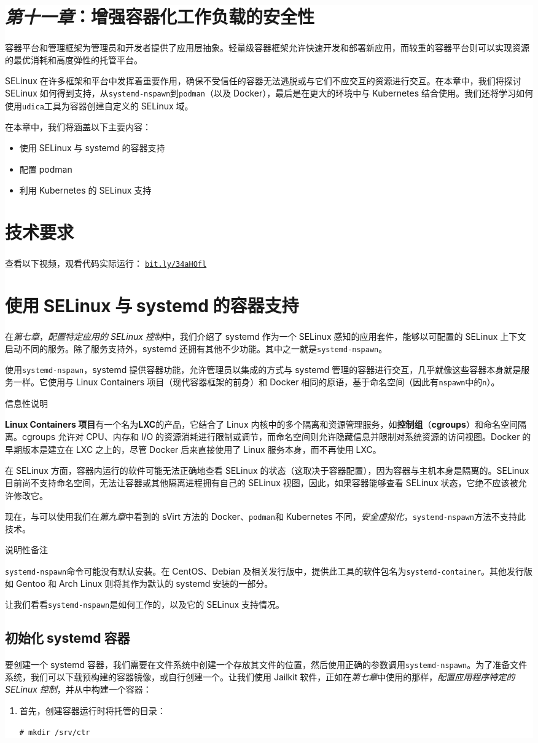 # *第十一章*：增强容器化工作负载的安全性

容器平台和管理框架为管理员和开发者提供了应用层抽象。轻量级容器框架允许快速开发和部署新应用，而较重的容器平台则可以实现资源的最优消耗和高度弹性的托管平台。

SELinux 在许多框架和平台中发挥着重要作用，确保不受信任的容器无法逃脱或与它们不应交互的资源进行交互。在本章中，我们将探讨 SELinux 如何得到支持，从`systemd-nspawn`到`podman`（以及 Docker），最后是在更大的环境中与 Kubernetes 结合使用。我们还将学习如何使用`udica`工具为容器创建自定义的 SELinux 域。

在本章中，我们将涵盖以下主要内容：

+   使用 SELinux 与 systemd 的容器支持

+   配置 podman

+   利用 Kubernetes 的 SELinux 支持

# 技术要求

查看以下视频，观看代码实际运行： [`bit.ly/34aHOfl`](https://bit.ly/34aHOfl)

# 使用 SELinux 与 systemd 的容器支持

在*第七章*，*配置特定应用的 SELinux 控制*中，我们介绍了 systemd 作为一个 SELinux 感知的应用套件，能够以可配置的 SELinux 上下文启动不同的服务。除了服务支持外，systemd 还拥有其他不少功能。其中之一就是`systemd-nspawn`。

使用`systemd-nspawn`，systemd 提供容器功能，允许管理员以集成的方式与 systemd 管理的容器进行交互，几乎就像这些容器本身就是服务一样。它使用与 Linux Containers 项目（现代容器框架的前身）和 Docker 相同的原语，基于命名空间（因此有`nspawn`中的`n`）。

信息性说明

**Linux Containers 项目**有一个名为**LXC**的产品，它结合了 Linux 内核中的多个隔离和资源管理服务，如**控制组**（**cgroups**）和命名空间隔离。cgroups 允许对 CPU、内存和 I/O 的资源消耗进行限制或调节，而命名空间则允许隐藏信息并限制对系统资源的访问视图。Docker 的早期版本是建立在 LXC 之上的，尽管 Docker 后来直接使用了 Linux 服务本身，而不再使用 LXC。

在 SELinux 方面，容器内运行的软件可能无法正确地查看 SELinux 的状态（这取决于容器配置），因为容器与主机本身是隔离的。SELinux 目前尚不支持命名空间，无法让容器或其他隔离进程拥有自己的 SELinux 视图，因此，如果容器能够查看 SELinux 状态，它绝不应该被允许修改它。

现在，与可以使用我们在*第九章*中看到的 sVirt 方法的 Docker、`podman`和 Kubernetes 不同，*安全虚拟化*，`systemd-nspawn`方法不支持此技术。

说明性备注

`systemd-nspawn`命令可能没有默认安装。在 CentOS、Debian 及相关发行版中，提供此工具的软件包名为`systemd-container`。其他发行版如 Gentoo 和 Arch Linux 则将其作为默认的 systemd 安装的一部分。

让我们看看`systemd-nspawn`是如何工作的，以及它的 SELinux 支持情况。

## 初始化 systemd 容器

要创建一个 systemd 容器，我们需要在文件系统中创建一个存放其文件的位置，然后使用正确的参数调用`systemd-nspawn`。为了准备文件系统，我们可以下载预构建的容器镜像，或自行创建一个。让我们使用 Jailkit 软件，正如在*第七章*中使用的那样，*配置应用程序特定的 SELinux 控制*，并从中构建一个容器：

1.  首先，创建容器运行时将托管的目录：

    ```
    # mkdir /srv/ctr
    ```
